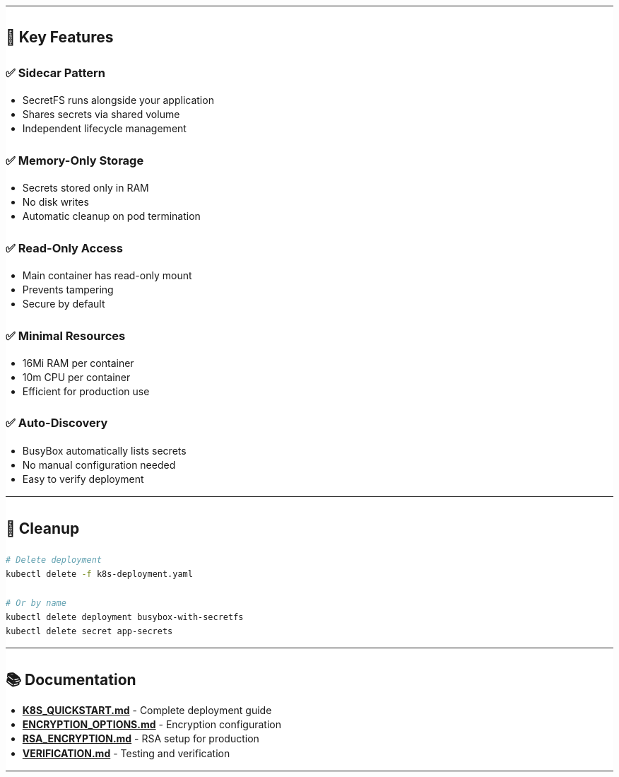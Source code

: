 
---

## 🎯 Key Features

### ✅ Sidecar Pattern
- SecretFS runs alongside your application
- Shares secrets via shared volume
- Independent lifecycle management

### ✅ Memory-Only Storage
- Secrets stored only in RAM
- No disk writes
- Automatic cleanup on pod termination

### ✅ Read-Only Access
- Main container has read-only mount
- Prevents tampering
- Secure by default

### ✅ Minimal Resources
- 16Mi RAM per container
- 10m CPU per container
- Efficient for production use

### ✅ Auto-Discovery
- BusyBox automatically lists secrets
- No manual configuration needed
- Easy to verify deployment

---

## 🧹 Cleanup

```bash
# Delete deployment
kubectl delete -f k8s-deployment.yaml

# Or by name
kubectl delete deployment busybox-with-secretfs
kubectl delete secret app-secrets
```

---

## 📚 Documentation

- **[K8S_QUICKSTART.md](K8S_QUICKSTART.md)** - Complete deployment guide
- **[ENCRYPTION_OPTIONS.md](ENCRYPTION_OPTIONS.md)** - Encryption configuration
- **[RSA_ENCRYPTION.md](RSA_ENCRYPTION.md)** - RSA setup for production
- **[VERIFICATION.md](VERIFICATION.md)** - Testing and verification

---